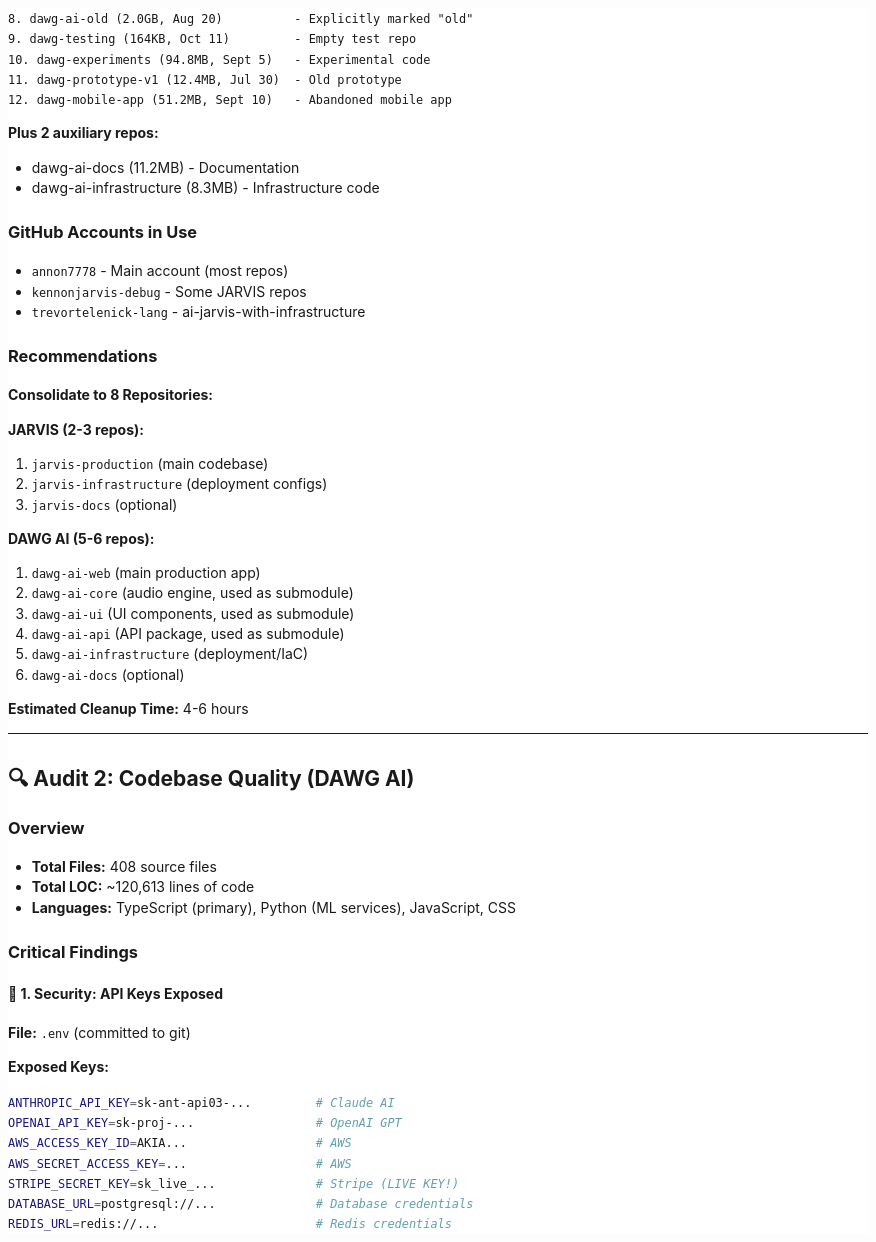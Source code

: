 ```
8. dawg-ai-old (2.0GB, Aug 20)          - Explicitly marked "old"
9. dawg-testing (164KB, Oct 11)         - Empty test repo
10. dawg-experiments (94.8MB, Sept 5)   - Experimental code
11. dawg-prototype-v1 (12.4MB, Jul 30)  - Old prototype
12. dawg-mobile-app (51.2MB, Sept 10)   - Abandoned mobile app
```

**Plus 2 auxiliary repos:**
- dawg-ai-docs (11.2MB) - Documentation
- dawg-ai-infrastructure (8.3MB) - Infrastructure code

### GitHub Accounts in Use
- `annon7778` - Main account (most repos)
- `kennonjarvis-debug` - Some JARVIS repos
- `trevortelenick-lang` - ai-jarvis-with-infrastructure

### Recommendations

**Consolidate to 8 Repositories:**

**JARVIS (2-3 repos):**
1. `jarvis-production` (main codebase)
2. `jarvis-infrastructure` (deployment configs)
3. `jarvis-docs` (optional)

**DAWG AI (5-6 repos):**
1. `dawg-ai-web` (main production app)
2. `dawg-ai-core` (audio engine, used as submodule)
3. `dawg-ai-ui` (UI components, used as submodule)
4. `dawg-ai-api` (API package, used as submodule)
5. `dawg-ai-infrastructure` (deployment/IaC)
6. `dawg-ai-docs` (optional)

**Estimated Cleanup Time:** 4-6 hours

---

## 🔍 Audit 2: Codebase Quality (DAWG AI)

### Overview
- **Total Files:** 408 source files
- **Total LOC:** ~120,613 lines of code
- **Languages:** TypeScript (primary), Python (ML services), JavaScript, CSS

### Critical Findings

#### 🚨 1. Security: API Keys Exposed
**File:** `.env` (committed to git)

**Exposed Keys:**
```bash
ANTHROPIC_API_KEY=sk-ant-api03-...         # Claude AI
OPENAI_API_KEY=sk-proj-...                 # OpenAI GPT
AWS_ACCESS_KEY_ID=AKIA...                  # AWS
AWS_SECRET_ACCESS_KEY=...                  # AWS
STRIPE_SECRET_KEY=sk_live_...              # Stripe (LIVE KEY!)
DATABASE_URL=postgresql://...              # Database credentials
REDIS_URL=redis://...                      # Redis credentials
```
